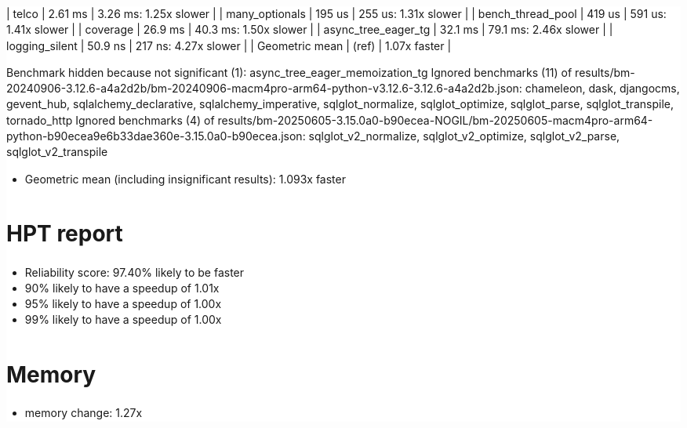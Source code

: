 | telco                            | 2.61 ms                                                  | 3.26 ms: 1.25x slower                                                   |
| many_optionals                   | 195 us                                                   | 255 us: 1.31x slower                                                    |
| bench_thread_pool                | 419 us                                                   | 591 us: 1.41x slower                                                    |
| coverage                         | 26.9 ms                                                  | 40.3 ms: 1.50x slower                                                   |
| async_tree_eager_tg              | 32.1 ms                                                  | 79.1 ms: 2.46x slower                                                   |
| logging_silent                   | 50.9 ns                                                  | 217 ns: 4.27x slower                                                    |
| Geometric mean                   | (ref)                                                    | 1.07x faster                                                            |

Benchmark hidden because not significant (1): async_tree_eager_memoization_tg
Ignored benchmarks (11) of results/bm-20240906-3.12.6-a4a2d2b/bm-20240906-macm4pro-arm64-python-v3.12.6-3.12.6-a4a2d2b.json: chameleon, dask, djangocms, gevent_hub, sqlalchemy_declarative, sqlalchemy_imperative, sqlglot_normalize, sqlglot_optimize, sqlglot_parse, sqlglot_transpile, tornado_http
Ignored benchmarks (4) of results/bm-20250605-3.15.0a0-b90ecea-NOGIL/bm-20250605-macm4pro-arm64-python-b90ecea9e6b33dae360e-3.15.0a0-b90ecea.json: sqlglot_v2_normalize, sqlglot_v2_optimize, sqlglot_v2_parse, sqlglot_v2_transpile

- Geometric mean (including insignificant results): 1.093x faster

# HPT report

- Reliability score: 97.40% likely to be faster
- 90% likely to have a speedup of 1.01x
- 95% likely to have a speedup of 1.00x
- 99% likely to have a speedup of 1.00x

# Memory
- memory change: 1.27x